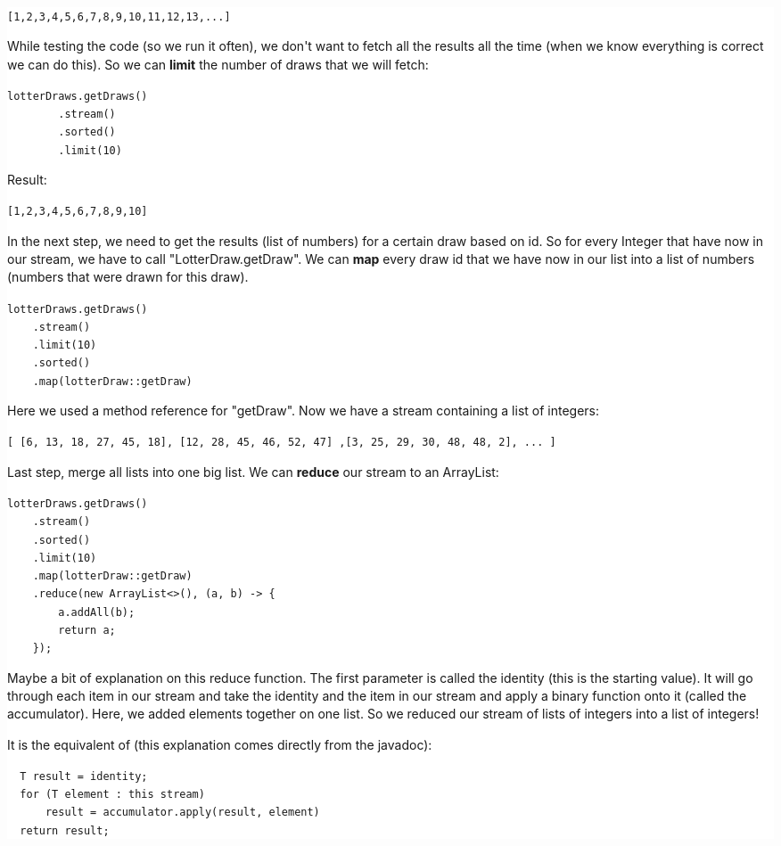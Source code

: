     [1,2,3,4,5,6,7,8,9,10,11,12,13,...]
    

While testing the code (so we run it often), we don't want to fetch all the results all the time (when we know everything is correct we can do this). So we can **limit** the number of draws that we will fetch:

    lotterDraws.getDraws()
            .stream()
            .sorted()
            .limit(10)
    

Result:

    [1,2,3,4,5,6,7,8,9,10]            
    

In the next step, we need to get the results (list of numbers) for a certain draw based on id. So for every Integer that have now in our stream, we have to call "LotterDraw.getDraw". We can **map** every draw id that we have now in our list into a list of numbers (numbers that were drawn for this draw).

    lotterDraws.getDraws()
        .stream()
        .limit(10)
        .sorted()
        .map(lotterDraw::getDraw)
    

Here we used a method reference for "getDraw". Now we have a stream containing a list of integers:

    [ [6, 13, 18, 27, 45, 18], [12, 28, 45, 46, 52, 47] ,[3, 25, 29, 30, 48, 48, 2], ... ]
    

Last step, merge all lists into one big list. We can **reduce** our stream to an ArrayList:

    lotterDraws.getDraws()
        .stream()
        .sorted()
        .limit(10)
        .map(lotterDraw::getDraw)
        .reduce(new ArrayList<>(), (a, b) -> {
            a.addAll(b);
            return a;
        });
    

Maybe a bit of explanation on this reduce function. The first parameter is called the identity (this is the starting value). It will go through each item in our stream and take the identity and the item in our stream and apply a binary function onto it (called the accumulator). Here, we added elements together on one list. So we reduced our stream of lists of integers into a list of integers!

It is the equivalent of (this explanation comes directly from the javadoc):

      T result = identity;
      for (T element : this stream)
          result = accumulator.apply(result, element)
      return result;
    

 [1]: http://parleys.com/home
 [2]: http://www.thelotter.com/lottery-results/usa-megamillions
 [3]: https://jacobsvanroy.be/blog/wp-content/uploads/2014/05/lotter_class_diagram.png
 [4]: http://docs.oracle.com/javase/tutorial/essential/concurrency/forkjoin.html
 [5]: https://github.com/davyvanroy/jdk8-lotter
 [6]: https://jacobsvanroy.be/blog/jdk8-lottery/